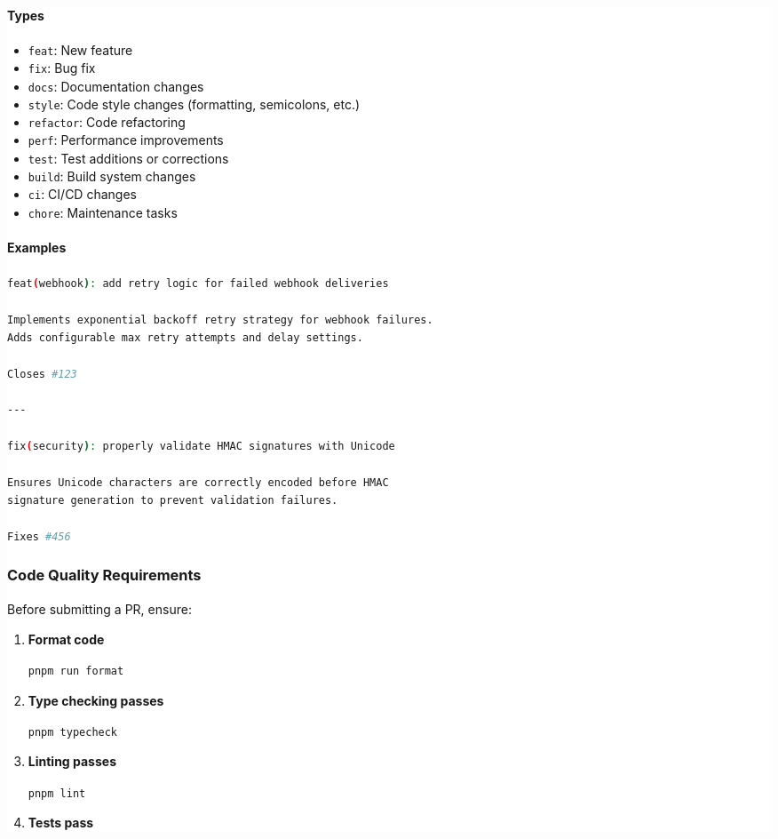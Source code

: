 #### Types

- `feat`: New feature
- `fix`: Bug fix
- `docs`: Documentation changes
- `style`: Code style changes (formatting, semicolons, etc.)
- `refactor`: Code refactoring
- `perf`: Performance improvements
- `test`: Test additions or corrections
- `build`: Build system changes
- `ci`: CI/CD changes
- `chore`: Maintenance tasks

#### Examples

```bash
feat(webhook): add retry logic for failed webhook deliveries

Implements exponential backoff retry strategy for webhook failures.
Adds configurable max retry attempts and delay settings.

Closes #123

---

fix(security): properly validate HMAC signatures with Unicode

Ensures Unicode characters are correctly encoded before HMAC
signature generation to prevent validation failures.

Fixes #456
```

### Code Quality Requirements

Before submitting a PR, ensure:

1. **Format code**

   ```bash
   pnpm run format
   ```

2. **Type checking passes**

   ```bash
   pnpm typecheck
   ```

3. **Linting passes**

   ```bash
   pnpm lint
   ```

4. **Tests pass**
